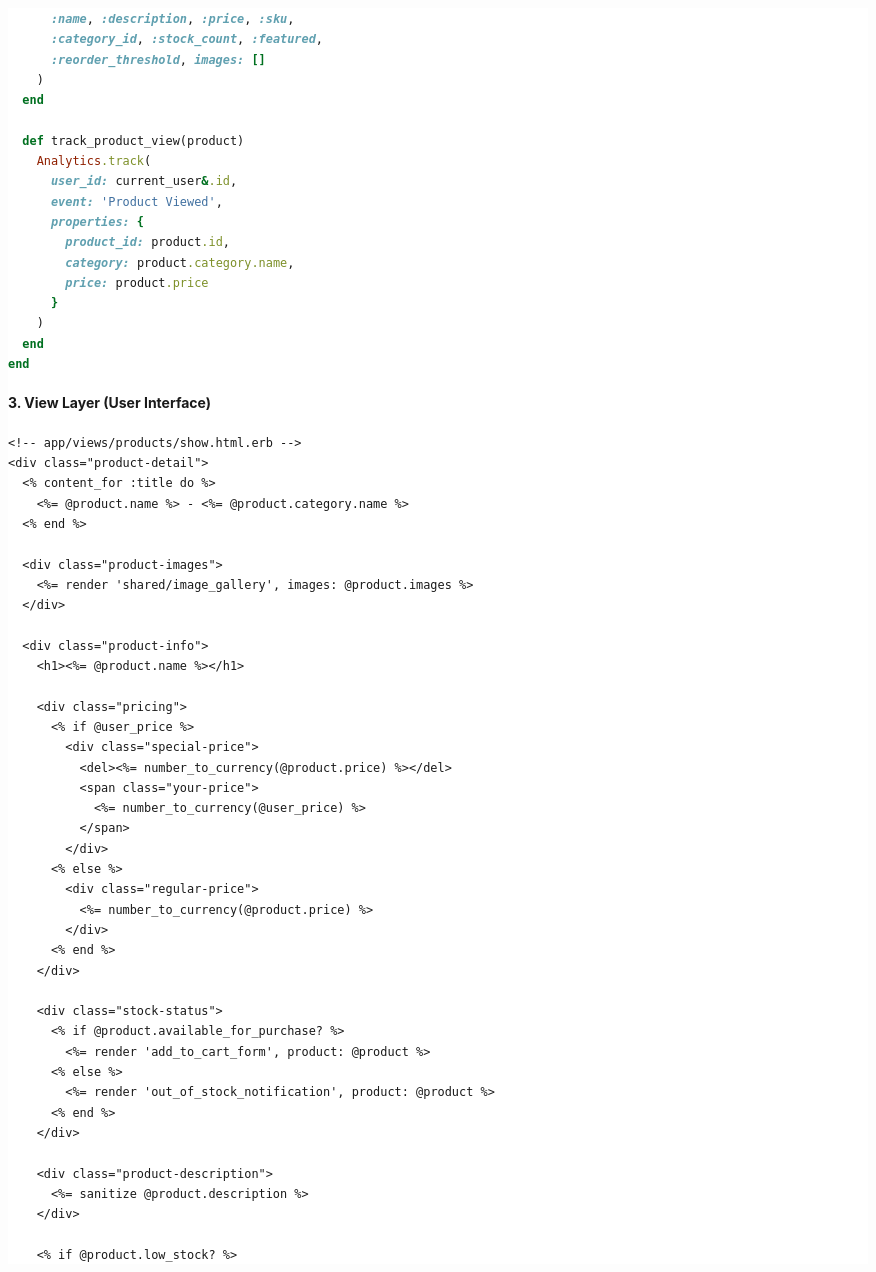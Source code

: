 ```ruby
      :name, :description, :price, :sku,
      :category_id, :stock_count, :featured,
      :reorder_threshold, images: []
    )
  end

  def track_product_view(product)
    Analytics.track(
      user_id: current_user&.id,
      event: 'Product Viewed',
      properties: {
        product_id: product.id,
        category: product.category.name,
        price: product.price
      }
    )
  end
end
```

#### 3. View Layer (User Interface)

```erb
<!-- app/views/products/show.html.erb -->
<div class="product-detail">
  <% content_for :title do %>
    <%= @product.name %> - <%= @product.category.name %>
  <% end %>

  <div class="product-images">
    <%= render 'shared/image_gallery', images: @product.images %>
  </div>

  <div class="product-info">
    <h1><%= @product.name %></h1>

    <div class="pricing">
      <% if @user_price %>
        <div class="special-price">
          <del><%= number_to_currency(@product.price) %></del>
          <span class="your-price">
            <%= number_to_currency(@user_price) %>
          </span>
        </div>
      <% else %>
        <div class="regular-price">
          <%= number_to_currency(@product.price) %>
        </div>
      <% end %>
    </div>

    <div class="stock-status">
      <% if @product.available_for_purchase? %>
        <%= render 'add_to_cart_form', product: @product %>
      <% else %>
        <%= render 'out_of_stock_notification', product: @product %>
      <% end %>
    </div>

    <div class="product-description">
      <%= sanitize @product.description %>
    </div>

    <% if @product.low_stock? %>
```